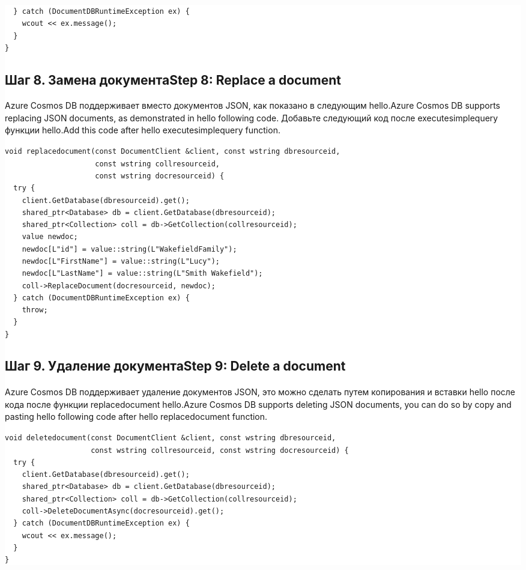       } catch (DocumentDBRuntimeException ex) {
        wcout << ex.message();
      }
    }

## <span data-ttu-id="015bc-177"><a id="Replace"></a>Шаг 8. Замена документа</span><span class="sxs-lookup"><span data-stu-id="015bc-177"><a id="Replace"></a>Step 8: Replace a document</span></span>
<span data-ttu-id="015bc-178">Azure Cosmos DB поддерживает вместо документов JSON, как показано в следующим hello.</span><span class="sxs-lookup"><span data-stu-id="015bc-178">Azure Cosmos DB supports replacing JSON documents, as demonstrated in hello following code.</span></span> <span data-ttu-id="015bc-179">Добавьте следующий код после executesimplequery функции hello.</span><span class="sxs-lookup"><span data-stu-id="015bc-179">Add this code after hello executesimplequery function.</span></span>

    void replacedocument(const DocumentClient &client, const wstring dbresourceid,
                         const wstring collresourceid,
                         const wstring docresourceid) {
      try {
        client.GetDatabase(dbresourceid).get();
        shared_ptr<Database> db = client.GetDatabase(dbresourceid);
        shared_ptr<Collection> coll = db->GetCollection(collresourceid);
        value newdoc;
        newdoc[L"id"] = value::string(L"WakefieldFamily");
        newdoc[L"FirstName"] = value::string(L"Lucy");
        newdoc[L"LastName"] = value::string(L"Smith Wakefield");
        coll->ReplaceDocument(docresourceid, newdoc);
      } catch (DocumentDBRuntimeException ex) {
        throw;
      }
    }

## <span data-ttu-id="015bc-180"><a id="Delete"></a>Шаг 9. Удаление документа</span><span class="sxs-lookup"><span data-stu-id="015bc-180"><a id="Delete"></a>Step 9: Delete a document</span></span>
<span data-ttu-id="015bc-181">Azure Cosmos DB поддерживает удаление документов JSON, это можно сделать путем копирования и вставки hello после кода после функции replacedocument hello.</span><span class="sxs-lookup"><span data-stu-id="015bc-181">Azure Cosmos DB supports deleting JSON documents, you can do so by copy and pasting hello following code after hello replacedocument function.</span></span> 

    void deletedocument(const DocumentClient &client, const wstring dbresourceid,
                        const wstring collresourceid, const wstring docresourceid) {
      try {
        client.GetDatabase(dbresourceid).get();
        shared_ptr<Database> db = client.GetDatabase(dbresourceid);
        shared_ptr<Collection> coll = db->GetCollection(collresourceid);
        coll->DeleteDocumentAsync(docresourceid).get();
      } catch (DocumentDBRuntimeException ex) {
        wcout << ex.message();
      }
    }


[create-account]: create-documentdb-dotnet.md#create-account